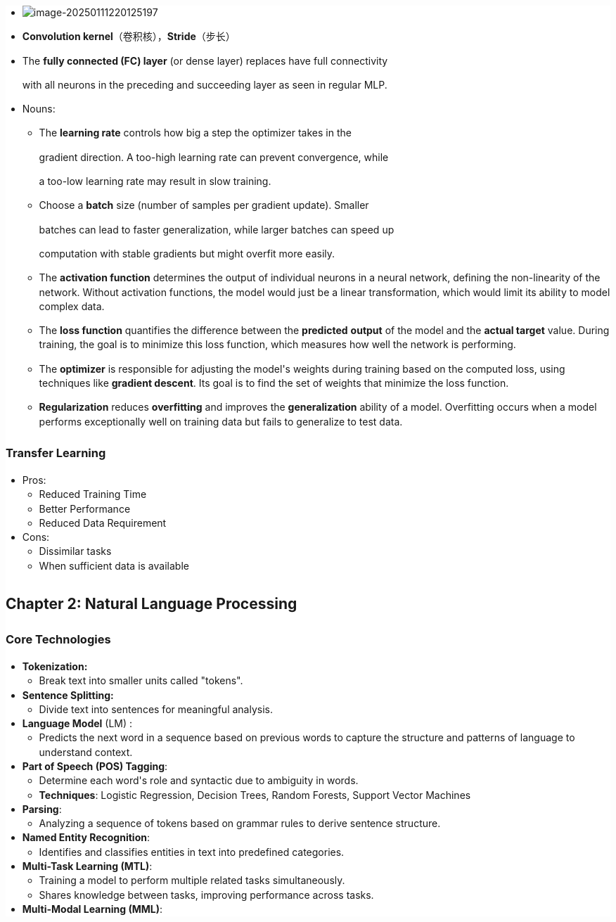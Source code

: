 - ![image-20250111220125197](C:\Users\Crazbeans\Desktop\HappyThing\NLP\image-20250111220125197.png)

- **Convolution kernel**（卷积核），**Stride**（步长）

- The **fully connected (FC) layer** (or dense layer) replaces have full connectivity 

  with all neurons in the preceding and succeeding layer as seen in regular MLP.

- Nouns:

  - The **learning rate** controls how big a step the optimizer takes in the 

    gradient direction. A too-high learning rate can prevent convergence, while 

    a too-low learning rate may result in slow training.

  - Choose a **batch** size (number of samples per gradient update). Smaller 

    batches can lead to faster generalization, while larger batches can speed up 

    computation with stable gradients but might overfit more easily.

  - The **activation function** determines the output of individual neurons in a neural network, defining the non-linearity of the network. Without activation functions, the model would just be a linear transformation, which would limit its ability to model complex data.

  - The **loss function** quantifies the difference between the **predicted** **output** of the model and the **actual target** value. During training, the goal is to minimize this loss function, which measures how well the network is performing.

  - The **optimizer** is responsible for adjusting the model's weights during training based on the computed loss, using techniques like **gradient descent**. Its goal is to find the set of weights that minimize the loss function.

  - **Regularization** reduces **overfitting** and improves the **generalization** ability of a model. Overfitting occurs when a model performs exceptionally well on training data but fails to generalize to test data.

### Transfer Learning

- Pros:
  - Reduced Training Time
  - Better Performance
  - Reduced Data Requirement
- Cons:
  - Dissimilar tasks
  - When sufficient data is available

## Chapter 2: Natural Language Processing

### Core Technologies

- **Tokenization:** 
  - Break text into smaller units called "tokens".
- **Sentence Splitting:** 
  - Divide text into sentences for meaningful analysis.
- **Language Model** (LM) :
  - Predicts the next word in a sequence based on previous words to capture the structure and patterns of language to understand context.
- **Part of Speech (POS) Tagging**:
  - Determine each word's role and syntactic due to ambiguity in words.
  - **Techniques**: Logistic Regression, Decision Trees, Random Forests, Support Vector Machines
- **Parsing**:
  - Analyzing a sequence of tokens based on grammar rules to derive sentence structure.
- **Named Entity Recognition**:
  - Identifies and classifies entities in text into predefined categories.
- **Multi-Task Learning (MTL)**:
  - Training a model to perform multiple related tasks simultaneously.
  - Shares knowledge between tasks, improving performance across tasks.
- **Multi-Modal Learning (MML)**: